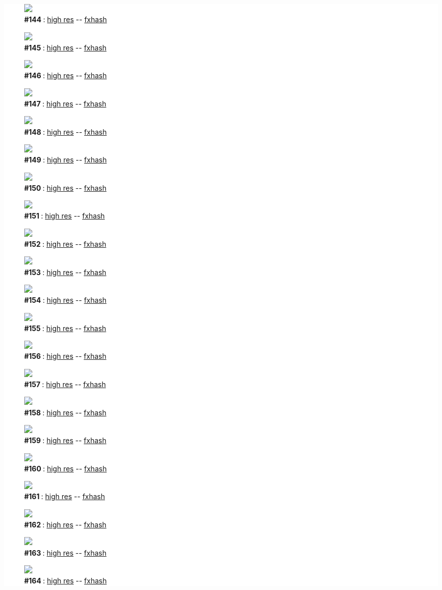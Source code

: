 <figure class='thumbnail-grid-item'> <img src='/img/art/unfolded/thumbnail/144.webp'> <figcaption> <b> #144 </b>: <a href='/img/art/unfolded/5000x5000/144.png' target='_blank'>high res</a> -- <a href='https://www.fxhash.xyz/gentk/slug/unfolded-144'>fxhash</a> </figcaption> </figure>
<figure class='thumbnail-grid-item'> <img src='/img/art/unfolded/thumbnail/145.webp'> <figcaption> <b> #145 </b>: <a href='/img/art/unfolded/5000x5000/145.png' target='_blank'>high res</a> -- <a href='https://www.fxhash.xyz/gentk/slug/unfolded-145'>fxhash</a> </figcaption> </figure>
<figure class='thumbnail-grid-item'> <img src='/img/art/unfolded/thumbnail/146.webp'> <figcaption> <b> #146 </b>: <a href='/img/art/unfolded/5000x5000/146.png' target='_blank'>high res</a> -- <a href='https://www.fxhash.xyz/gentk/slug/unfolded-146'>fxhash</a> </figcaption> </figure>
<figure class='thumbnail-grid-item'> <img src='/img/art/unfolded/thumbnail/147.webp'> <figcaption> <b> #147 </b>: <a href='/img/art/unfolded/5000x5000/147.png' target='_blank'>high res</a> -- <a href='https://www.fxhash.xyz/gentk/slug/unfolded-147'>fxhash</a> </figcaption> </figure>
<figure class='thumbnail-grid-item'> <img src='/img/art/unfolded/thumbnail/148.webp'> <figcaption> <b> #148 </b>: <a href='/img/art/unfolded/5000x5000/148.png' target='_blank'>high res</a> -- <a href='https://www.fxhash.xyz/gentk/slug/unfolded-148'>fxhash</a> </figcaption> </figure>
<figure class='thumbnail-grid-item'> <img src='/img/art/unfolded/thumbnail/149.webp'> <figcaption> <b> #149 </b>: <a href='/img/art/unfolded/5000x5000/149.png' target='_blank'>high res</a> -- <a href='https://www.fxhash.xyz/gentk/slug/unfolded-149'>fxhash</a> </figcaption> </figure>
<figure class='thumbnail-grid-item'> <img src='/img/art/unfolded/thumbnail/150.webp'> <figcaption> <b> #150 </b>: <a href='/img/art/unfolded/5000x5000/150.png' target='_blank'>high res</a> -- <a href='https://www.fxhash.xyz/gentk/slug/unfolded-150'>fxhash</a> </figcaption> </figure>
<figure class='thumbnail-grid-item'> <img src='/img/art/unfolded/thumbnail/151.webp'> <figcaption> <b> #151 </b>: <a href='/img/art/unfolded/5000x5000/151.png' target='_blank'>high res</a> -- <a href='https://www.fxhash.xyz/gentk/slug/unfolded-151'>fxhash</a> </figcaption> </figure>
<figure class='thumbnail-grid-item'> <img src='/img/art/unfolded/thumbnail/152.webp'> <figcaption> <b> #152 </b>: <a href='/img/art/unfolded/5000x5000/152.png' target='_blank'>high res</a> -- <a href='https://www.fxhash.xyz/gentk/slug/unfolded-152'>fxhash</a> </figcaption> </figure>
<figure class='thumbnail-grid-item'> <img src='/img/art/unfolded/thumbnail/153.webp'> <figcaption> <b> #153 </b>: <a href='/img/art/unfolded/5000x5000/153.png' target='_blank'>high res</a> -- <a href='https://www.fxhash.xyz/gentk/slug/unfolded-153'>fxhash</a> </figcaption> </figure>
<figure class='thumbnail-grid-item'> <img src='/img/art/unfolded/thumbnail/154.webp'> <figcaption> <b> #154 </b>: <a href='/img/art/unfolded/5000x5000/154.png' target='_blank'>high res</a> -- <a href='https://www.fxhash.xyz/gentk/slug/unfolded-154'>fxhash</a> </figcaption> </figure>
<figure class='thumbnail-grid-item'> <img src='/img/art/unfolded/thumbnail/155.webp'> <figcaption> <b> #155 </b>: <a href='/img/art/unfolded/5000x5000/155.png' target='_blank'>high res</a> -- <a href='https://www.fxhash.xyz/gentk/slug/unfolded-155'>fxhash</a> </figcaption> </figure>
<figure class='thumbnail-grid-item'> <img src='/img/art/unfolded/thumbnail/156.webp'> <figcaption> <b> #156 </b>: <a href='/img/art/unfolded/5000x5000/156.png' target='_blank'>high res</a> -- <a href='https://www.fxhash.xyz/gentk/slug/unfolded-156'>fxhash</a> </figcaption> </figure>
<figure class='thumbnail-grid-item'> <img src='/img/art/unfolded/thumbnail/157.webp'> <figcaption> <b> #157 </b>: <a href='/img/art/unfolded/5000x5000/157.png' target='_blank'>high res</a> -- <a href='https://www.fxhash.xyz/gentk/slug/unfolded-157'>fxhash</a> </figcaption> </figure>
<figure class='thumbnail-grid-item'> <img src='/img/art/unfolded/thumbnail/158.webp'> <figcaption> <b> #158 </b>: <a href='/img/art/unfolded/5000x5000/158.png' target='_blank'>high res</a> -- <a href='https://www.fxhash.xyz/gentk/slug/unfolded-158'>fxhash</a> </figcaption> </figure>
<figure class='thumbnail-grid-item'> <img src='/img/art/unfolded/thumbnail/159.webp'> <figcaption> <b> #159 </b>: <a href='/img/art/unfolded/5000x5000/159.png' target='_blank'>high res</a> -- <a href='https://www.fxhash.xyz/gentk/slug/unfolded-159'>fxhash</a> </figcaption> </figure>
<figure class='thumbnail-grid-item'> <img src='/img/art/unfolded/thumbnail/160.webp'> <figcaption> <b> #160 </b>: <a href='/img/art/unfolded/5000x5000/160.png' target='_blank'>high res</a> -- <a href='https://www.fxhash.xyz/gentk/slug/unfolded-160'>fxhash</a> </figcaption> </figure>
<figure class='thumbnail-grid-item'> <img src='/img/art/unfolded/thumbnail/161.webp'> <figcaption> <b> #161 </b>: <a href='/img/art/unfolded/5000x5000/161.png' target='_blank'>high res</a> -- <a href='https://www.fxhash.xyz/gentk/slug/unfolded-161'>fxhash</a> </figcaption> </figure>
<figure class='thumbnail-grid-item'> <img src='/img/art/unfolded/thumbnail/162.webp'> <figcaption> <b> #162 </b>: <a href='/img/art/unfolded/5000x5000/162.png' target='_blank'>high res</a> -- <a href='https://www.fxhash.xyz/gentk/slug/unfolded-162'>fxhash</a> </figcaption> </figure>
<figure class='thumbnail-grid-item'> <img src='/img/art/unfolded/thumbnail/163.webp'> <figcaption> <b> #163 </b>: <a href='/img/art/unfolded/5000x5000/163.png' target='_blank'>high res</a> -- <a href='https://www.fxhash.xyz/gentk/slug/unfolded-163'>fxhash</a> </figcaption> </figure>
<figure class='thumbnail-grid-item'> <img src='/img/art/unfolded/thumbnail/164.webp'> <figcaption> <b> #164 </b>: <a href='/img/art/unfolded/5000x5000/164.png' target='_blank'>high res</a> -- <a href='https://www.fxhash.xyz/gentk/slug/unfolded-164'>fxhash</a> </figcaption> </figure>